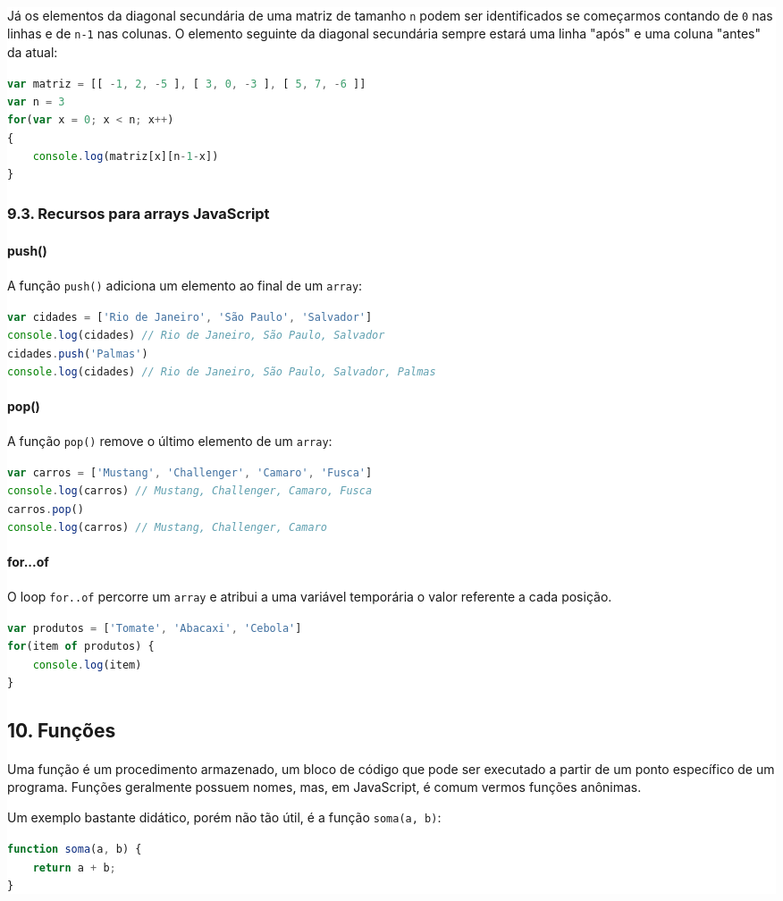 Já os elementos da diagonal secundária de uma matriz de tamanho `n` podem ser identificados se começarmos contando de `0` nas linhas e de `n-1` nas colunas. O elemento seguinte da diagonal secundária sempre estará uma linha "após" e uma coluna "antes" da atual:

```js
var matriz = [[ -1, 2, -5 ], [ 3, 0, -3 ], [ 5, 7, -6 ]]
var n = 3
for(var x = 0; x < n; x++)
{
    console.log(matriz[x][n-1-x])
}
```

### 9.3. Recursos para arrays JavaScript


#### push()
A função `push()` adiciona um elemento ao final de um `array`:

```js
var cidades = ['Rio de Janeiro', 'São Paulo', 'Salvador']
console.log(cidades) // Rio de Janeiro, São Paulo, Salvador
cidades.push('Palmas')
console.log(cidades) // Rio de Janeiro, São Paulo, Salvador, Palmas
```

#### pop()
A função `pop()` remove o último elemento de um `array`:

```js
var carros = ['Mustang', 'Challenger', 'Camaro', 'Fusca']
console.log(carros) // Mustang, Challenger, Camaro, Fusca
carros.pop()
console.log(carros) // Mustang, Challenger, Camaro
```

#### for...of
O loop `for..of` percorre um `array` e atribui a uma variável temporária o valor referente a cada posição.

```js
var produtos = ['Tomate', 'Abacaxi', 'Cebola']
for(item of produtos) {
    console.log(item)
}
```

## 10. Funções

Uma função é um procedimento armazenado, um bloco de código que pode ser executado a partir de um ponto específico de um programa. Funções geralmente possuem nomes, mas, em JavaScript, é comum vermos funções anônimas.

Um exemplo bastante didático, porém não tão útil, é a função `soma(a, b)`:

```js
function soma(a, b) {
    return a + b;
}
```
